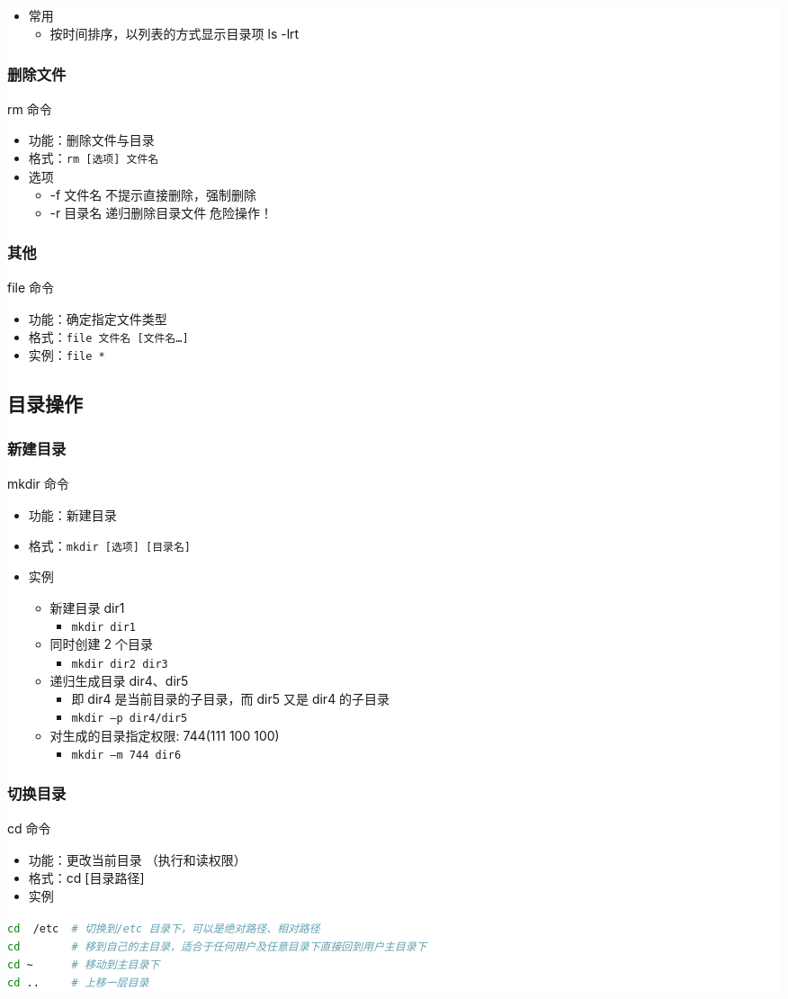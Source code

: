 - 常用
    - 按时间排序，以列表的方式显示目录项 ls -lrt

### 删除文件

rm 命令 

- 功能：删除文件与目录
- 格式：`rm [选项] 文件名 `
- 选项
    - -f 文件名   不提示直接删除，强制删除     
    - -r 目录名   递归删除目录文件      危险操作！ 

### 其他

file 命令

- 功能：确定指定文件类型
- 格式：`file 文件名 [文件名…]`
- 实例：`file *`

 ## 目录操作

### 新建目录

 mkdir 命令 

- 功能：新建目录 
- 格式：`mkdir [选项] [目录名] `

- 实例
    - 新建目录 dir1
        - `mkdir dir1 `
    - 同时创建 2 个目录
        - `mkdir dir2 dir3 `
    - 递归生成目录 dir4、dir5
        - 即 dir4 是当前目录的子目录，而 dir5 又是 dir4 的子目录 
        - `mkdir –p dir4/dir5  `
    - 对生成的目录指定权限: 744(111 100 100) 
        - `mkdir –m 744 dir6 `

### 切换目录

 cd 命令

- 功能：更改当前目录 （执行和读权限） 
- 格式：cd [目录路径]
- 实例

```bash
cd  /etc  # 切换到/etc 目录下，可以是绝对路径、相对路径
cd        # 移到自己的主目录，适合于任何用户及任意目录下直接回到用户主目录下 
cd ~      # 移动到主目录下 
cd ..     # 上移一层目录 
```
